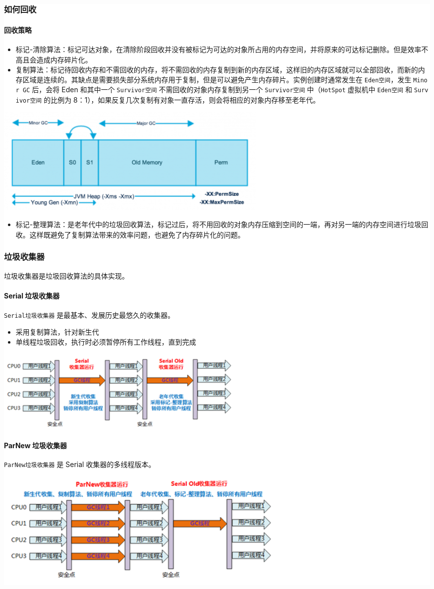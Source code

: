 ### 如何回收

#### 回收策略

- 标记-清除算法：标记可达对象，在清除阶段回收并没有被标记为可达的对象所占用的内存空间，并将原来的可达标记删除。但是效率不高且会造成内存碎片化。
- 复制算法：标记待回收内存和不需回收的内存，将不需回收的内存复制到新的内存区域，这样旧的内存区域就可以全部回收，而新的内存区域是连续的。其缺点是需要损失部分系统内存用于复制，但是可以避免产生内存碎片。实例创建时通常发生在 `Eden空间`，发生 `Minor GC` 后，会将 Eden 和其中一个 `Survivor空间` 不需回收的对象内存复制到另一个 `Survivor空间` 中（`HotSpot` 虚拟机中 `Eden空间` 和 `Survivor空间` 的比例为 8：1），如果反复几次复制有对象一直存活，则会将相应的对象内存移至老年代。

![Java垃圾回收管理](/img/jvm/Java垃圾回收管理.png)

- 标记-整理算法：是老年代中的垃圾回收算法，标记过后，将不用回收的对象内存压缩到空间的一端，再对另一端的内存空间进行垃圾回收。这样既避免了复制算法带来的效率问题，也避免了内存碎片化的问题。

### 垃圾收集器

垃圾收集器是垃圾回收算法的具体实现。

#### Serial 垃圾收集器

`Serial垃圾收集器` 是最基本、发展历史最悠久的收集器。

- 采用复制算法，针对新生代
- 单线程垃圾回收，执行时必须暂停所有工作线程，直到完成

![Serial/Serial Old组合收集器](/img/jvm/Serial%20-%20Serial%20Old组合收集器.png)

#### ParNew 垃圾收集器

`ParNew垃圾收集器` 是 Serial 收集器的多线程版本。

![ParNew/Serial Old组合收集器](/img/jvm/ParNew%20-Serial%20Old组合收集器.png)
